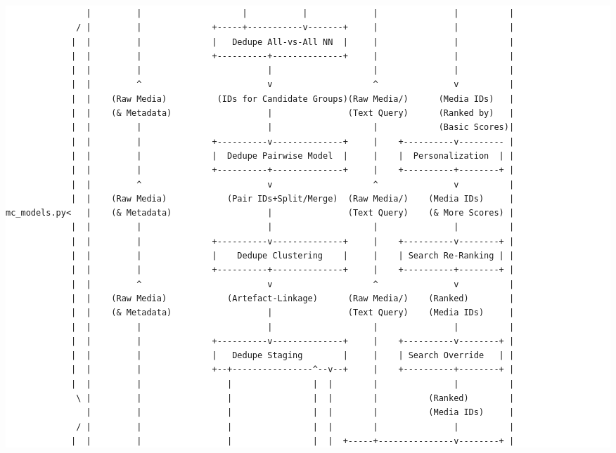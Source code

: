 ```
                |         |                    |           |             |               |          |
              / |         |              +-----+-----------v-------+     |               |          |
             |  |         |              |   Dedupe All-vs-All NN  |     |               |          |
             |  |         |              +----------+--------------+     |               |          |
             |  |         |                         |                    |               |          |
             |  |         ^                         v                    ^               v          |
             |  |    (Raw Media)          (IDs for Candidate Groups)(Raw Media/)      (Media IDs)   |
             |  |    (& Metadata)                   |               (Text Query)      (Ranked by)   |
             |  |         |                         |                    |            (Basic Scores)|
             |  |         |              +----------v--------------+     |    +----------v--------- |
             |  |         |              |  Dedupe Pairwise Model  |     |    |  Personalization  | |
             |  |         |              +----------+--------------+     |    +----------+--------+ |
             |  |         ^                         v                    ^               v          |
             |  |    (Raw Media)            (Pair IDs+Split/Merge)  (Raw Media/)    (Media IDs)     |
mc_models.py<   |    (& Metadata)                   |               (Text Query)    (& More Scores) |
             |  |         |                         |                    |               |          |
             |  |         |              +----------v--------------+     |    +----------v--------+ |
             |  |         |              |    Dedupe Clustering    |     |    | Search Re-Ranking | |
             |  |         |              +----------+--------------+     |    +----------+--------+ |
             |  |         ^                         v                    ^               v          |
             |  |    (Raw Media)            (Artefact-Linkage)      (Raw Media/)    (Ranked)        |
             |  |    (& Metadata)                   |               (Text Query)    (Media IDs)     |
             |  |         |                         |                    |               |          |
             |  |         |              +----------v--------------+     |    +----------v--------+ |
             |  |         |              |   Dedupe Staging        |     |    | Search Override   | |
             |  |         |              +--+----------------^--v--+     |    +----------+--------+ |
             |  |         |                 |                |  |        |               |          |
              \ |         |                 |                |  |        |          (Ranked)        |
                |         |                 |                |  |        |          (Media IDs)     |
              / |         |                 |                |  |        |               |          |
             |  |         |                 |                |  |  +-----+---------------v--------+ |
```